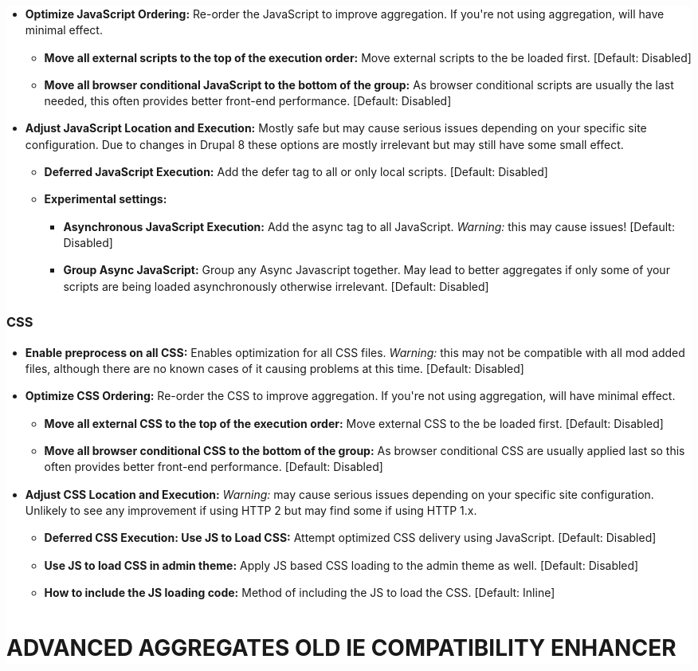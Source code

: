  - **Optimize JavaScript Ordering:** Re-order the JavaScript to improve
   aggregation. If you're not using aggregation, will have minimal effect.

   - **Move all external scripts to the top of the execution order:** Move
     external scripts to the be loaded first. [Default: Disabled]

   - **Move all browser conditional JavaScript to the bottom of the group:**
     As browser conditional scripts are usually the last needed, this often
     provides better front-end performance. [Default: Disabled]

 - **Adjust JavaScript Location and Execution:** Mostly safe but may cause
   serious issues depending on your specific site configuration. Due to changes
   in Drupal 8 these options are mostly irrelevant but may still have some
   small effect.

   - **Deferred JavaScript Execution:** Add the defer tag to all or only
     local scripts. [Default: Disabled]

   - **Experimental settings:**

     - **Asynchronous JavaScript Execution:** Add the async tag to all
       JavaScript. *Warning:* this may cause issues! [Default: Disabled]

     - **Group Async JavaScript:** Group any Async Javascript together.
       May lead to better aggregates if only some of your scripts are being
       loaded asynchronously otherwise irrelevant. [Default: Disabled]

### CSS

 - **Enable preprocess on all CSS:** Enables optimization for all CSS files.
   *Warning:* this may not be compatible with all mod added files, although
    there are no known cases of it causing problems at this time.
    [Default: Disabled]

 - **Optimize CSS Ordering:** Re-order the CSS to improve
   aggregation. If you're not using aggregation, will have minimal effect.

   - **Move all external CSS to the top of the execution order:** Move
     external CSS to the be loaded first. [Default: Disabled]

   - **Move all browser conditional CSS to the bottom of the group:**
     As browser conditional CSS are usually applied last so this often provides
     better front-end performance. [Default: Disabled]

 - **Adjust CSS Location and Execution:** *Warning:* may cause serious issues
   depending on your specific site configuration. Unlikely to see any
   improvement if using HTTP 2 but may find some if using HTTP 1.x.

   - **Deferred CSS Execution: Use JS to Load CSS:** Attempt optimized CSS
     delivery using JavaScript. [Default: Disabled]

   - **Use JS to load CSS in admin theme:** Apply JS based CSS loading to the
     admin theme as well. [Default: Disabled]

   - **How to include the JS loading code:** Method of including the JS to load
     the CSS. [Default: Inline]

# ADVANCED AGGREGATES OLD IE COMPATIBILITY ENHANCER
